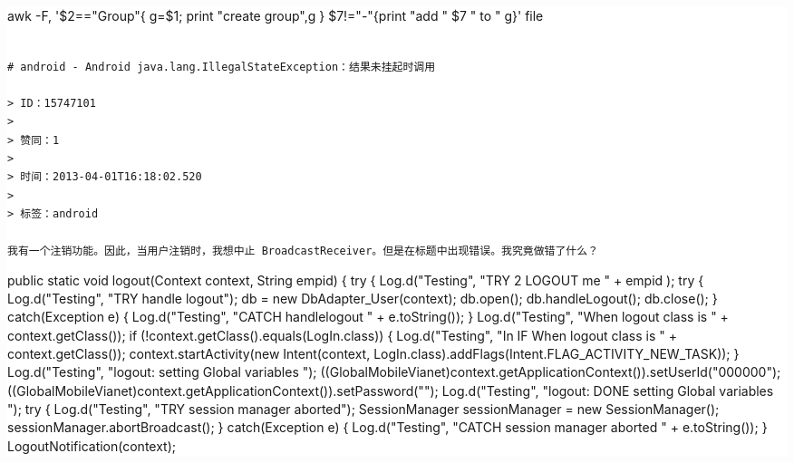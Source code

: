 ```
```
awk -F, '$2=="Group"{ g=$1; print "create group",g } $7!="-"{print "add " $7 " to " g}' file 
```

# android - Android java.lang.IllegalStateException：结果未挂起时调用

> ID：15747101
> 
> 赞同：1
> 
> 时间：2013-04-01T16:18:02.520
> 
> 标签：android

我有一个注销功能。因此，当用户注销时，我想中止 BroadcastReceiver。但是在标题中出现错误。我究竟做错了什么？

```
public static void logout(Context context, String empid)
{
    try
    {
        Log.d("Testing", "TRY 2  LOGOUT me " + empid );
        try
        {
            Log.d("Testing", "TRY handle logout");
            db = new DbAdapter_User(context);
            db.open();
            db.handleLogout();
            db.close();
        }
        catch(Exception e)
        {
            Log.d("Testing", "CATCH handlelogout " + e.toString());
        }
        Log.d("Testing", "When logout class is " +  context.getClass());
        if (!context.getClass().equals(LogIn.class))
        {
             Log.d("Testing", "In IF When logout class is " +  context.getClass());
            context.startActivity(new Intent(context, LogIn.class).addFlags(Intent.FLAG_ACTIVITY_NEW_TASK));
        }
        Log.d("Testing", "logout: setting Global variables ");
        ((GlobalMobileVianet)context.getApplicationContext()).setUserId("000000");
        ((GlobalMobileVianet)context.getApplicationContext()).setPassword("");
        Log.d("Testing", "logout: DONE setting Global variables ");
        try
        {
            Log.d("Testing", "TRY session manager aborted");
            SessionManager sessionManager = new SessionManager();
            sessionManager.abortBroadcast();
         }
        catch(Exception e)
        {
            Log.d("Testing", "CATCH session manager aborted " + e.toString());
        }
         LogoutNotification(context);
